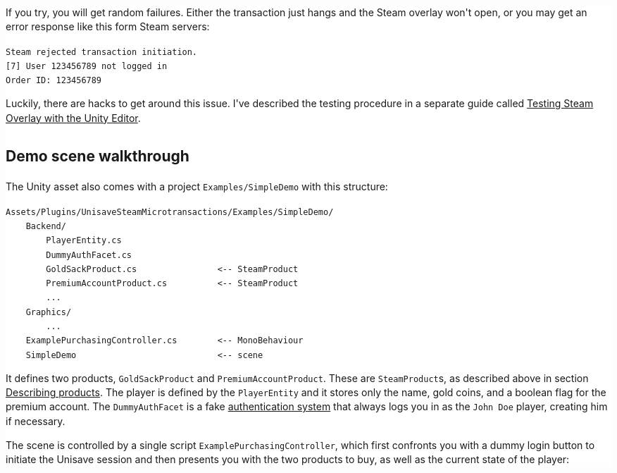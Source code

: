 If you try, you will get random failures. Either the transaction just hangs and the Steam overlay won't open, or you may get an error response like this form Steam servers:

```
Steam rejected transaction initiation.
[7] User 123456789 not logged in
Order ID: 123456789
```

Luckily, there are hacks to get around this issue. I've described the testing procedure in a separate guide called [Testing Steam Overlay with the Unity Editor](../../guides/testing-steam-overlay-with-the-unity-editor/testing-steam-overlay-with-the-unity-editor.md).


## Demo scene walkthrough

The Unity asset also comes with a project `Examples/SimpleDemo` with this structure:

```
Assets/Plugins/UnisaveSteamMicrotransactions/Examples/SimpleDemo/
    Backend/
        PlayerEntity.cs
        DummyAuthFacet.cs
        GoldSackProduct.cs                <-- SteamProduct
        PremiumAccountProduct.cs          <-- SteamProduct
        ...
    Graphics/
        ...
    ExamplePurchasingController.cs        <-- MonoBehaviour
    SimpleDemo                            <-- scene
```

It defines two products, `GoldSackProduct` and `PremiumAccountProduct`. These are `SteamProduct`s, as described above in section [Describing products](#describing-products). The player is defined by the `PlayerEntity` and it stores only the name, gold coins, and a boolean flag for the premium account. The `DummyAuthFacet` is a fake [authentication system](../authentication.md) that always logs you in as the `John Doe` player, creating him if necessary.

The scene is controlled by a single script `ExamplePurchasingController`, which first confronts you with a dummy login button to initiate the Unisave session and then presents you with the two products to buy, as well as the current state of the player:
